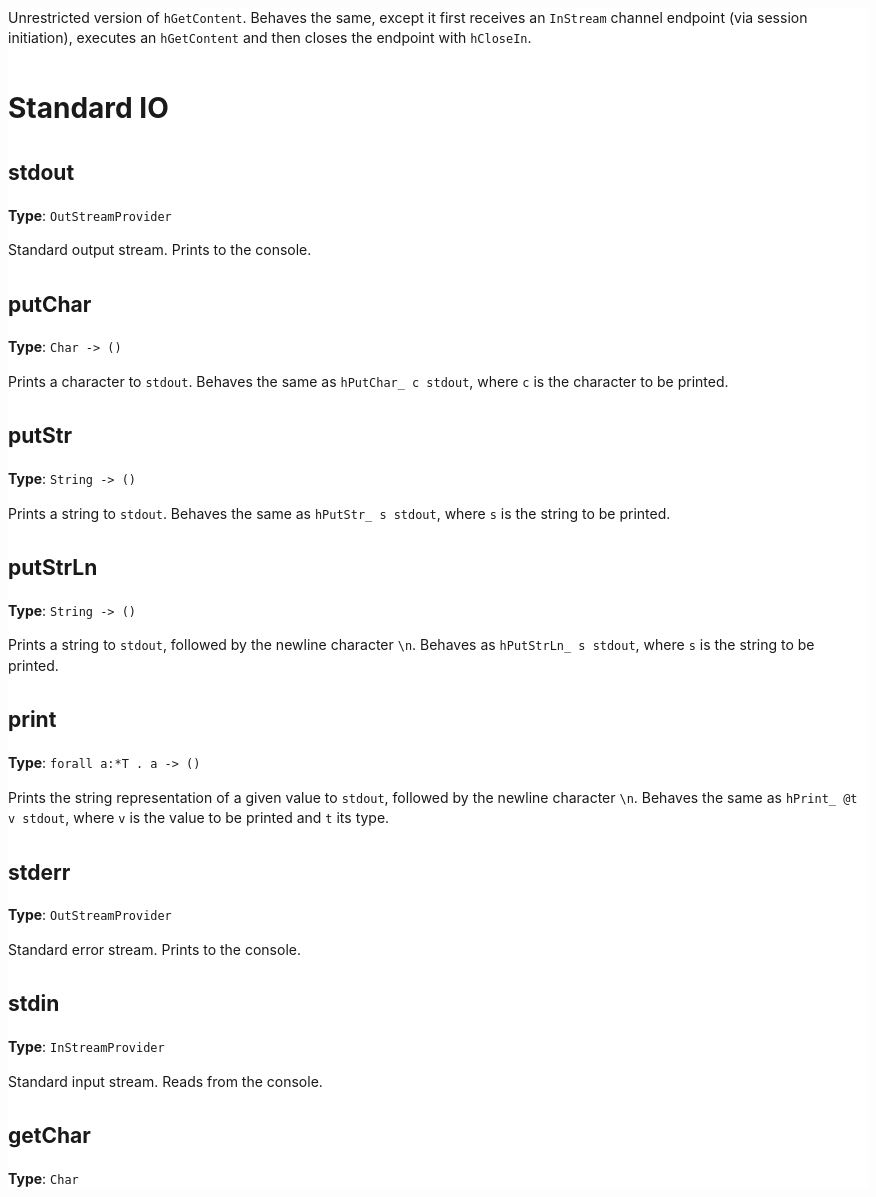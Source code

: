 Unrestricted version of `hGetContent`. Behaves the same, except it first receives an `InStream`
channel endpoint (via session initiation), executes an `hGetContent` and then closes the
endpoint with `hCloseIn`.


# **Standard IO**
## **stdout**
**Type**: `OutStreamProvider`

Standard output stream. Prints to the console.

## **putChar**
**Type**: `Char -> ()`

Prints a character to `stdout`. Behaves the same as `hPutChar_ c stdout`, where `c`
is the character to be printed.

## **putStr**
**Type**: `String -> ()`

Prints a string to `stdout`. Behaves the same as `hPutStr_ s stdout`, where `s` is
the string to be printed.

## **putStrLn**
**Type**: `String -> ()`

Prints a string to `stdout`, followed by the newline character `\n`. Behaves
as `hPutStrLn_ s stdout`, where `s` is the string to be printed.

## **print**
**Type**: `forall a:*T . a -> ()`

Prints the string representation of a given value to `stdout`, followed by
the newline character `\n`. Behaves the same as `hPrint_ @t v stdout`, where `v` is
the value to be printed and `t` its type.

## **stderr**
**Type**: `OutStreamProvider`

Standard error stream. Prints to the console.

## **stdin**
**Type**: `InStreamProvider`

Standard input stream. Reads from the console.

## **getChar**
**Type**: `Char`

